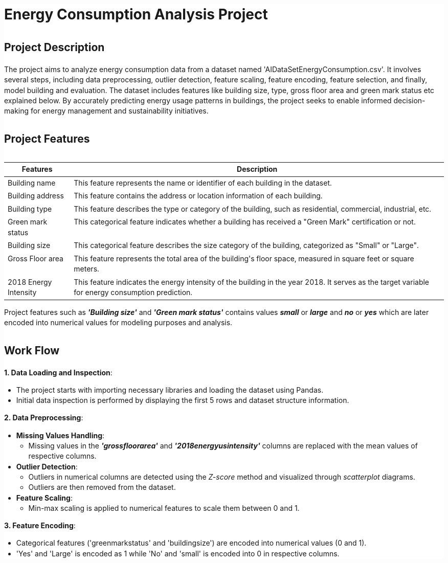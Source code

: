 # __Energy Consumption Analysis Project__
## Project Description
The project aims to analyze energy consumption data from a dataset named 'AIDataSetEnergyConsumption.csv'. It involves several steps, including data preprocessing, outlier detection, feature scaling, feature encoding, feature selection, and finally, model building and evaluation. The dataset includes features like building size, type, gross floor area and green mark status etc explained below. By accurately predicting energy usage patterns in buildings, the project seeks to enable informed decision-making for energy management and sustainability initiatives.
## Project Features
##
| Features | Description |
| ------ | ----------- |
| Building name   | This feature represents the name or identifier of each building in the dataset. |
| Building address | This feature contains the address or location information of each building. |
| Building type    | This feature describes the type or category of the building, such as residential, commercial, industrial, etc. |
| Green mark status   | This categorical feature indicates whether a building has received a "Green Mark" certification or not. |
| Building size | This categorical feature describes the size category of the building, categorized as "Small" or "Large". |
| Gross Floor area | This feature represents the total area of the building's floor space, measured in square feet or square meters. |
| 2018 Energy Intensity | This feature indicates the energy intensity of the building in the year 2018. It serves as the target variable for energy consumption prediction. |

Project features such as __*'Building size'*__ and __*'Green mark status'*__ contains values __*small*__ or __*large*__ and __*no*__ or __*yes*__ which are later encoded into numerical values for modeling purposes and analysis.
## Work Flow
__1. Data Loading and Inspection__:
  + The project starts with importing necessary libraries and loading the dataset using Pandas.
  + Initial data inspection is performed by displaying the first 5 rows and dataset structure information.
    
__2. Data Preprocessing__:
  + __Missing Values Handling__:
      * Missing values in the __*'grossfloorarea'*__ and __*'2018energyusintensity'*__ columns are replaced with the mean values of respective columns.
  + __Outlier Detection__:
      * Outliers in numerical columns are detected using the *Z-score* method and visualized through *scatterplot* diagrams.
      * Outliers are then removed from the dataset.
  + __Feature Scaling__:
      * Min-max scaling is applied to numerical features to scale them between 0 and 1.
        
__3. Feature Encoding__:
  + Categorical features ('greenmarkstatus' and 'buildingsize') are encoded into numerical values (0 and 1).
  + 'Yes' and 'Large' is encoded as 1 while 'No' and 'small' is encoded into 0 in respective columns.
    